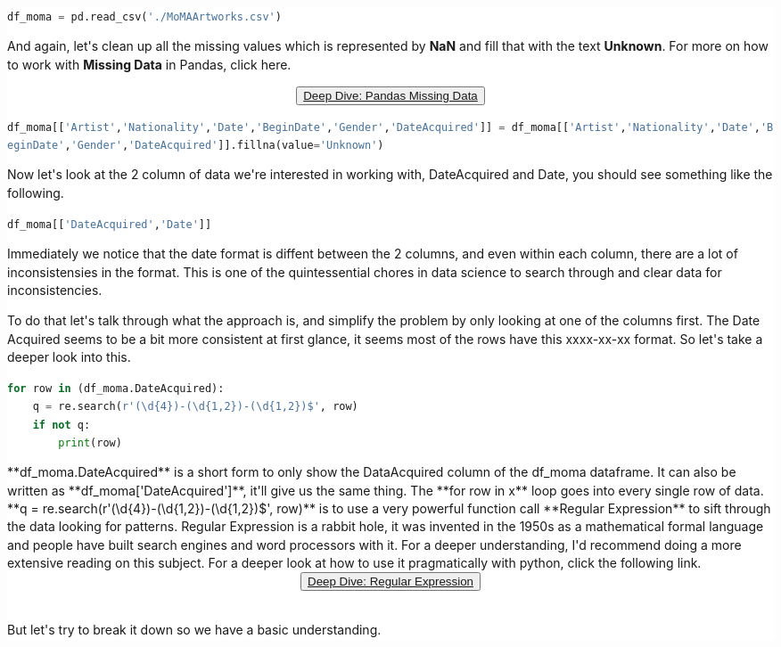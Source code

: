 ```python
df_moma = pd.read_csv('./MoMAArtworks.csv')
```

And again, let's clean up all the missing values which is represented by **NaN** and fill that with the text **Unknown**. For more on how to work with **Missing Data** in Pandas, click here.

<center><button  class="button special fit">
		<a href="https://pandas.pydata.org/pandas-docs/stable/user_guide/missing_data.html" target="blank">Deep Dive: Pandas Missing Data</a>
</button></center>

```python
df_moma[['Artist','Nationality','Date','BeginDate','Gender','DateAcquired']] = df_moma[['Artist','Nationality','Date','BeginDate','Gender','DateAcquired']].fillna(value='Unknown')
```

Now let's look at the 2 column of data we're interested in working with, DateAcquired and Date, you should see something like the following.

```python
df_moma[['DateAcquired','Date']]
```

<iframe width="100%" height="500" frameborder="0" scrolling="no" src="https://plot.ly/~prattitl/101.embed"></iframe>
Immediately we notice that the date format is diffent between the 2 columns, and even within each column, there are a lot of inconsistensies in the format. This is one of the quintessential chores in data science to search through and clear data for inconsistencies. 

To do that let's talk through what the approach is, and simplify the problem by only looking at one of the columns first. The Date Acquired seems to be a bit more consistent at first glance, it seems most of the rows have this xxxx-xx-xx format. So let's take a deeper look into this.

```python
for row in (df_moma.DateAcquired):
    q = re.search(r'(\d{4})-(\d{1,2})-(\d{1,2})$', row)
    if not q:
        print(row)
```

<iframe width="100%" height="500" frameborder="0" scrolling="no" src="//plot.ly/~prattitl/105.embed"></iframe>
**df_moma.DateAcquired** is a short form to only show the DataAcquired column of the df_moma dataframe. It can also be written as **df_moma['DateAcquired']**, it'll give us the same thing. The **for row in x** loop goes into every single row of data. **q = re.search(r'(\d{4})-(\d{1,2})-(\d{1,2})$', row)** is to use a very powerful function call **Regular Expression** to sift through the data looking for patterns. Regular Expression is a rabbit hole, it was invented in the 1950s as a mathematical formal language and people have built search engines and word processors with it. For a deeper understanding, I'd recommend doing a more extensive reading on this subject. For a deeper look at how to use it pragmatically with python, click the following link.

<center><button class="button special fit">
		<a href="https://www.dataquest.io/blog/regex-cheatsheet/" target="blank">Deep Dive: Regular Expression</a>
</button></center><br>

But let's try to break it down so we have a basic understanding. 
